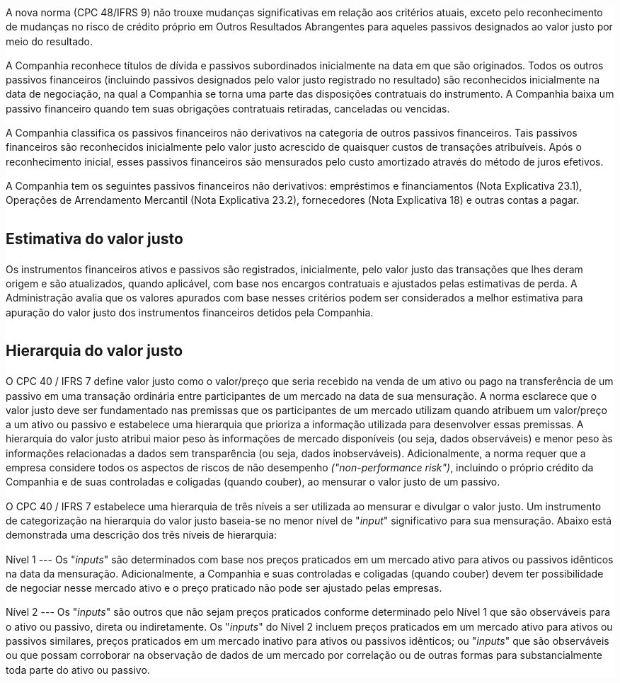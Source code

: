 A nova norma (CPC 48/IFRS 9) não trouxe mudanças significativas em relação aos critérios atuais, exceto pelo reconhecimento de mudanças no risco de crédito próprio em Outros Resultados Abrangentes para aqueles passivos designados ao valor justo por meio do resultado.

A Companhia reconhece títulos de dívida e passivos subordinados inicialmente na data em que são originados. Todos os outros passivos financeiros (incluindo passivos designados pelo valor justo registrado no resultado) são reconhecidos inicialmente na data de negociação, na qual a Companhia se torna uma parte das disposições contratuais do instrumento. A Companhia baixa um passivo financeiro quando tem suas obrigações contratuais retiradas, canceladas ou vencidas.

A Companhia classifica os passivos financeiros não derivativos na categoria de outros passivos financeiros. Tais passivos financeiros são reconhecidos inicialmente pelo valor justo acrescido de quaisquer custos de transações atribuíveis. Após o reconhecimento inicial, esses passivos financeiros são mensurados pelo custo amortizado através do método de juros efetivos.

A Companhia tem os seguintes passivos financeiros não derivativos: empréstimos e financiamentos (Nota Explicativa 23.1), Operações de Arrendamento Mercantil (Nota Explicativa 23.2), fornecedores (Nota Explicativa 18) e outras contas a pagar.

Estimativa do valor justo
-------------------------

Os instrumentos financeiros ativos e passivos são registrados, inicialmente, pelo valor justo das transações que lhes deram origem e são atualizados, quando aplicável, com base nos encargos contratuais e ajustados pelas estimativas de perda. A Administração avalia que os valores apurados com base nesses critérios podem ser considerados a melhor estimativa para apuração do valor justo dos instrumentos financeiros detidos pela Companhia.

Hierarquia do valor justo
-------------------------

O CPC 40 / IFRS 7 define valor justo como o valor/preço que seria recebido na venda de um ativo ou pago na transferência de um passivo em uma transação ordinária entre participantes de um mercado na data de sua mensuração. A norma esclarece que o valor justo deve ser fundamentado nas premissas que os participantes de um mercado utilizam quando atribuem um valor/preço a um ativo ou passivo e estabelece uma hierarquia que prioriza a informação utilizada para desenvolver essas premissas. A hierarquia do valor justo atribui maior peso às informações de mercado disponíveis (ou seja, dados observáveis) e menor peso às informações relacionadas a dados sem transparência (ou seja, dados inobserváveis). Adicionalmente, a norma requer que a empresa considere todos os aspectos de riscos de não desempenho *("non-performance risk")*, incluindo o próprio crédito da Companhia e de suas controladas e coligadas (quando couber), ao mensurar o valor justo de um passivo.

O CPC 40 / IFRS 7 estabelece uma hierarquia de três níveis a ser utilizada ao mensurar e divulgar o valor justo. Um instrumento de categorização na hierarquia do valor justo baseia-se no menor nível de "*input*" significativo para sua mensuração. Abaixo está demonstrada uma descrição dos três níveis de hierarquia:

Nível 1 --- Os "*inputs*" são determinados com base nos preços praticados em um mercado ativo para ativos ou passivos idênticos na data da mensuração. Adicionalmente, a Companhia e suas controladas e coligadas (quando couber) devem ter possibilidade de negociar nesse mercado ativo e o preço praticado não pode ser ajustado pelas empresas.

Nível 2 --- Os "*inputs*" são outros que não sejam preços praticados conforme determinado pelo Nível 1 que são observáveis para o ativo ou passivo, direta ou indiretamente. Os "*inputs*" do Nível 2 incluem preços praticados em um mercado ativo para ativos ou passivos similares, preços praticados em um mercado inativo para ativos ou passivos idênticos; ou "*inputs*" que são observáveis ou que possam corroborar na observação de dados de um mercado por correlação ou de outras formas para substancialmente toda parte do ativo ou passivo.
